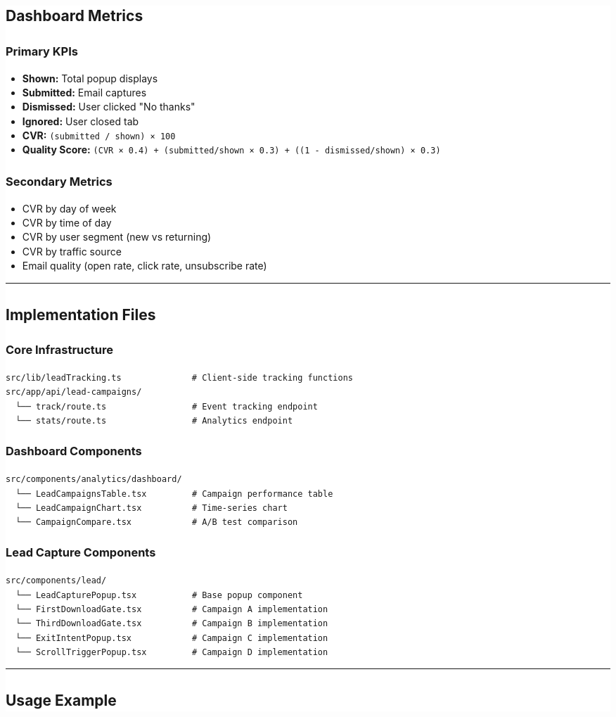 
## Dashboard Metrics

### Primary KPIs
- **Shown:** Total popup displays
- **Submitted:** Email captures
- **Dismissed:** User clicked "No thanks"
- **Ignored:** User closed tab
- **CVR:** `(submitted / shown) × 100`
- **Quality Score:** `(CVR × 0.4) + (submitted/shown × 0.3) + ((1 - dismissed/shown) × 0.3)`

### Secondary Metrics
- CVR by day of week
- CVR by time of day
- CVR by user segment (new vs returning)
- CVR by traffic source
- Email quality (open rate, click rate, unsubscribe rate)

---

## Implementation Files

### Core Infrastructure
```
src/lib/leadTracking.ts              # Client-side tracking functions
src/app/api/lead-campaigns/
  └── track/route.ts                 # Event tracking endpoint
  └── stats/route.ts                 # Analytics endpoint
```

### Dashboard Components
```
src/components/analytics/dashboard/
  └── LeadCampaignsTable.tsx         # Campaign performance table
  └── LeadCampaignChart.tsx          # Time-series chart
  └── CampaignCompare.tsx            # A/B test comparison
```

### Lead Capture Components
```
src/components/lead/
  └── LeadCapturePopup.tsx           # Base popup component
  └── FirstDownloadGate.tsx          # Campaign A implementation
  └── ThirdDownloadGate.tsx          # Campaign B implementation
  └── ExitIntentPopup.tsx            # Campaign C implementation
  └── ScrollTriggerPopup.tsx         # Campaign D implementation
```

---

## Usage Example
